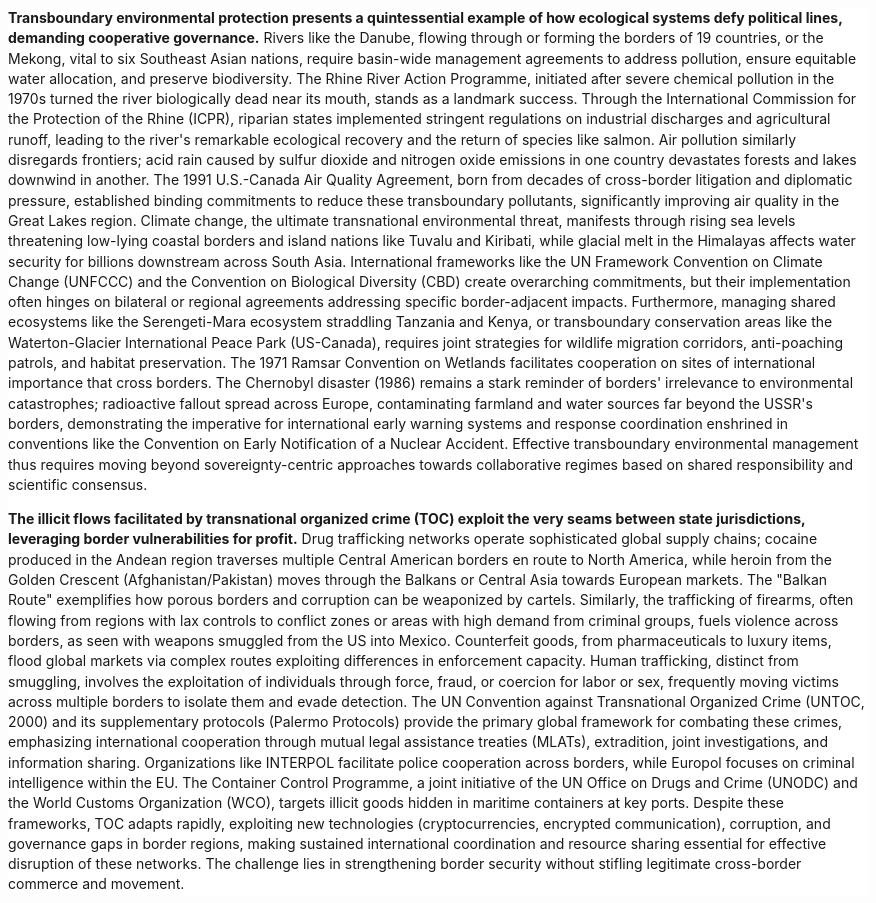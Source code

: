 **Transboundary environmental protection presents a quintessential example of how ecological systems defy political lines, demanding cooperative governance.** Rivers like the Danube, flowing through or forming the borders of 19 countries, or the Mekong, vital to six Southeast Asian nations, require basin-wide management agreements to address pollution, ensure equitable water allocation, and preserve biodiversity. The Rhine River Action Programme, initiated after severe chemical pollution in the 1970s turned the river biologically dead near its mouth, stands as a landmark success. Through the International Commission for the Protection of the Rhine (ICPR), riparian states implemented stringent regulations on industrial discharges and agricultural runoff, leading to the river's remarkable ecological recovery and the return of species like salmon. Air pollution similarly disregards frontiers; acid rain caused by sulfur dioxide and nitrogen oxide emissions in one country devastates forests and lakes downwind in another. The 1991 U.S.-Canada Air Quality Agreement, born from decades of cross-border litigation and diplomatic pressure, established binding commitments to reduce these transboundary pollutants, significantly improving air quality in the Great Lakes region. Climate change, the ultimate transnational environmental threat, manifests through rising sea levels threatening low-lying coastal borders and island nations like Tuvalu and Kiribati, while glacial melt in the Himalayas affects water security for billions downstream across South Asia. International frameworks like the UN Framework Convention on Climate Change (UNFCCC) and the Convention on Biological Diversity (CBD) create overarching commitments, but their implementation often hinges on bilateral or regional agreements addressing specific border-adjacent impacts. Furthermore, managing shared ecosystems like the Serengeti-Mara ecosystem straddling Tanzania and Kenya, or transboundary conservation areas like the Waterton-Glacier International Peace Park (US-Canada), requires joint strategies for wildlife migration corridors, anti-poaching patrols, and habitat preservation. The 1971 Ramsar Convention on Wetlands facilitates cooperation on sites of international importance that cross borders. The Chernobyl disaster (1986) remains a stark reminder of borders' irrelevance to environmental catastrophes; radioactive fallout spread across Europe, contaminating farmland and water sources far beyond the USSR's borders, demonstrating the imperative for international early warning systems and response coordination enshrined in conventions like the Convention on Early Notification of a Nuclear Accident. Effective transboundary environmental management thus requires moving beyond sovereignty-centric approaches towards collaborative regimes based on shared responsibility and scientific consensus.

**The illicit flows facilitated by transnational organized crime (TOC) exploit the very seams between state jurisdictions, leveraging border vulnerabilities for profit.** Drug trafficking networks operate sophisticated global supply chains; cocaine produced in the Andean region traverses multiple Central American borders en route to North America, while heroin from the Golden Crescent (Afghanistan/Pakistan) moves through the Balkans or Central Asia towards European markets. The "Balkan Route" exemplifies how porous borders and corruption can be weaponized by cartels. Similarly, the trafficking of firearms, often flowing from regions with lax controls to conflict zones or areas with high demand from criminal groups, fuels violence across borders, as seen with weapons smuggled from the US into Mexico. Counterfeit goods, from pharmaceuticals to luxury items, flood global markets via complex routes exploiting differences in enforcement capacity. Human trafficking, distinct from smuggling, involves the exploitation of individuals through force, fraud, or coercion for labor or sex, frequently moving victims across multiple borders to isolate them and evade detection. The UN Convention against Transnational Organized Crime (UNTOC, 2000) and its supplementary protocols (Palermo Protocols) provide the primary global framework for combating these crimes, emphasizing international cooperation through mutual legal assistance treaties (MLATs), extradition, joint investigations, and information sharing. Organizations like INTERPOL facilitate police cooperation across borders, while Europol focuses on criminal intelligence within the EU. The Container Control Programme, a joint initiative of the UN Office on Drugs and Crime (UNODC) and the World Customs Organization (WCO), targets illicit goods hidden in maritime containers at key ports. Despite these frameworks, TOC adapts rapidly, exploiting new technologies (cryptocurrencies, encrypted communication), corruption, and governance gaps in border regions, making sustained international coordination and resource sharing essential for effective disruption of these networks. The challenge lies in strengthening border security without stifling legitimate cross-border commerce and movement.

